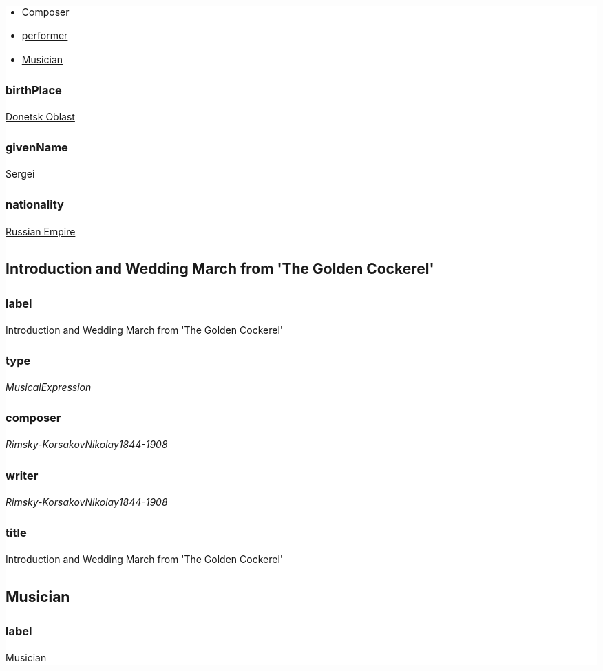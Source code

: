  - [Composer](#Composer)

 - [performer](#performer)

 - [Musician](#Musician)

### birthPlace


[Donetsk Oblast](#Donetsk-Oblast)

### givenName


Sergei

### nationality


[Russian Empire](#Russian-Empire)

## Introduction and Wedding March from 'The Golden Cockerel'

### label


Introduction and Wedding March from 'The Golden Cockerel'

### type


*MusicalExpression*

### composer


*Rimsky-KorsakovNikolay1844-1908*

### writer


*Rimsky-KorsakovNikolay1844-1908*

### title


Introduction and Wedding March from 'The Golden Cockerel'

## Musician

### label


Musician